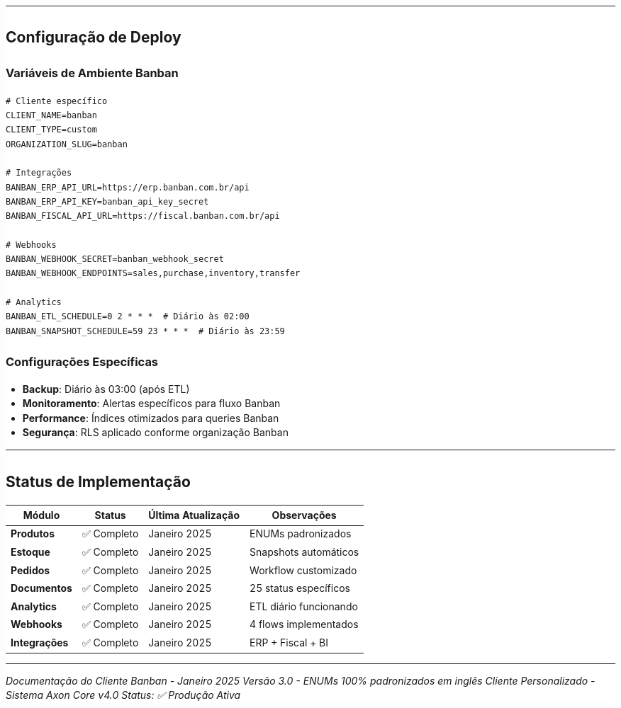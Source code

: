 
---

## Configuração de Deploy

### **Variáveis de Ambiente Banban**
```env
# Cliente específico
CLIENT_NAME=banban
CLIENT_TYPE=custom
ORGANIZATION_SLUG=banban

# Integrações
BANBAN_ERP_API_URL=https://erp.banban.com.br/api
BANBAN_ERP_API_KEY=banban_api_key_secret
BANBAN_FISCAL_API_URL=https://fiscal.banban.com.br/api

# Webhooks
BANBAN_WEBHOOK_SECRET=banban_webhook_secret
BANBAN_WEBHOOK_ENDPOINTS=sales,purchase,inventory,transfer

# Analytics
BANBAN_ETL_SCHEDULE=0 2 * * *  # Diário às 02:00
BANBAN_SNAPSHOT_SCHEDULE=59 23 * * *  # Diário às 23:59
```

### **Configurações Específicas**
- **Backup**: Diário às 03:00 (após ETL)
- **Monitoramento**: Alertas específicos para fluxo Banban
- **Performance**: Índices otimizados para queries Banban
- **Segurança**: RLS aplicado conforme organização Banban

---

## Status de Implementação

| Módulo | Status | Última Atualização | Observações |
|--------|--------|-------------------|-------------|
| **Produtos** | ✅ Completo | Janeiro 2025 | ENUMs padronizados |
| **Estoque** | ✅ Completo | Janeiro 2025 | Snapshots automáticos |
| **Pedidos** | ✅ Completo | Janeiro 2025 | Workflow customizado |
| **Documentos** | ✅ Completo | Janeiro 2025 | 25 status específicos |
| **Analytics** | ✅ Completo | Janeiro 2025 | ETL diário funcionando |
| **Webhooks** | ✅ Completo | Janeiro 2025 | 4 flows implementados |
| **Integrações** | ✅ Completo | Janeiro 2025 | ERP + Fiscal + BI |

---

_Documentação do Cliente Banban - Janeiro 2025_
_Versão 3.0 - ENUMs 100% padronizados em inglês_
_Cliente Personalizado - Sistema Axon Core v4.0_
_Status: ✅ Produção Ativa_ 